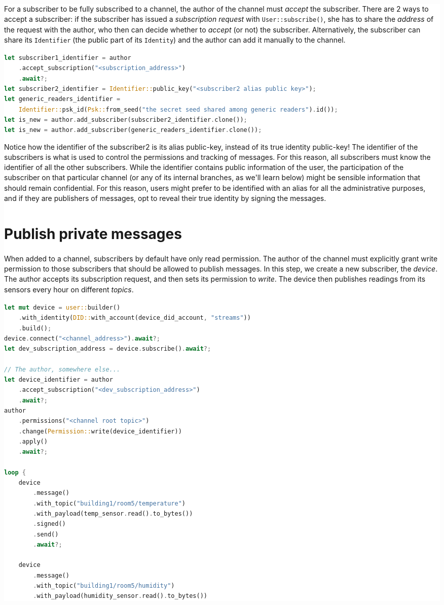 For a subscriber to be fully subscribed to a channel, the author of the channel must *accept* the subscriber. There are 2 ways to accept a subscriber: if the subscriber has issued a *subscription request* with `User::subscribe()`, she has to share the *address* of the request with the author, who then can decide whether to *accept* (or not) the subscriber. Alternatively, the subscriber can share its `Identifier` (the public part of its `Identity`) and the author can add it manually to the channel.

```rust
let subscriber1_identifier = author
	.accept_subscription("<subscription_address>")
	.await?;
let subscriber2_identifier = Identifier::public_key("<subscriber2 alias public key>");
let generic_readers_identifier =
	Identifier::psk_id(Psk::from_seed("the secret seed shared among generic readers").id());
let is_new = author.add_subscriber(subscriber2_identifier.clone());
let is_new = author.add_subscriber(generic_readers_identifier.clone());
```

Notice how the identifier of the subscriber2 is its alias public-key, instead of its true identity public-key! The identifier of the subscribers is what is used to control the permissions and tracking of messages. For this reason, all subscribers must know the identifier of all the other subscribers. While the identifier contains public information of the user, the participation of the subscriber on that particular channel (or any of its internal branches, as we'll learn below) might be sensible information that should remain confidential. For this reason, users might prefer to be identified with an alias for all the administrative purposes, and if they are publishers of messages, opt to reveal their true identity by signing the messages.

# Publish private messages

When added to a channel, subscribers by default have only read permission. The author of the channel must explicitly grant write permission to those subscribers that should be allowed to publish messages. In this step, we create a new subscriber, the *device*. The author accepts its subscription request, and then sets its permission to *write*. The device then publishes readings from its sensors every hour on different *topics*.

```rust
let mut device = user::builder()
	.with_identity(DID::with_account(device_did_account, "streams"))
	.build();
device.connect("<channel_address>").await?;
let dev_subscription_address = device.subscribe().await?;

// The author, somewhere else...
let device_identifier = author
	.accept_subscription("<dev_subscription_address>")
	.await?;
author
	.permissions("<channel root topic>")
	.change(Permission::write(device_identifier))
	.apply()
	.await?;

loop {
	device
		.message()
		.with_topic("building1/room5/temperature")
		.with_payload(temp_sensor.read().to_bytes())
		.signed()
		.send()
		.await?;

	device
		.message()
		.with_topic("building1/room5/humidity")
		.with_payload(humidity_sensor.read().to_bytes())
```